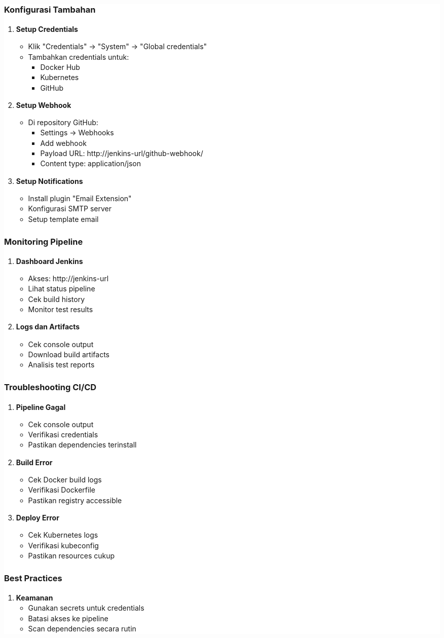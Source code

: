 ### Konfigurasi Tambahan

1. **Setup Credentials**
   - Klik "Credentials" → "System" → "Global credentials"
   - Tambahkan credentials untuk:
     - Docker Hub
     - Kubernetes
     - GitHub

2. **Setup Webhook**
   - Di repository GitHub:
     - Settings → Webhooks
     - Add webhook
     - Payload URL: http://jenkins-url/github-webhook/
     - Content type: application/json

3. **Setup Notifications**
   - Install plugin "Email Extension"
   - Konfigurasi SMTP server
   - Setup template email

### Monitoring Pipeline

1. **Dashboard Jenkins**
   - Akses: http://jenkins-url
   - Lihat status pipeline
   - Cek build history
   - Monitor test results

2. **Logs dan Artifacts**
   - Cek console output
   - Download build artifacts
   - Analisis test reports

### Troubleshooting CI/CD

1. **Pipeline Gagal**
   - Cek console output
   - Verifikasi credentials
   - Pastikan dependencies terinstall

2. **Build Error**
   - Cek Docker build logs
   - Verifikasi Dockerfile
   - Pastikan registry accessible

3. **Deploy Error**
   - Cek Kubernetes logs
   - Verifikasi kubeconfig
   - Pastikan resources cukup

### Best Practices

1. **Keamanan**
   - Gunakan secrets untuk credentials
   - Batasi akses ke pipeline
   - Scan dependencies secara rutin
